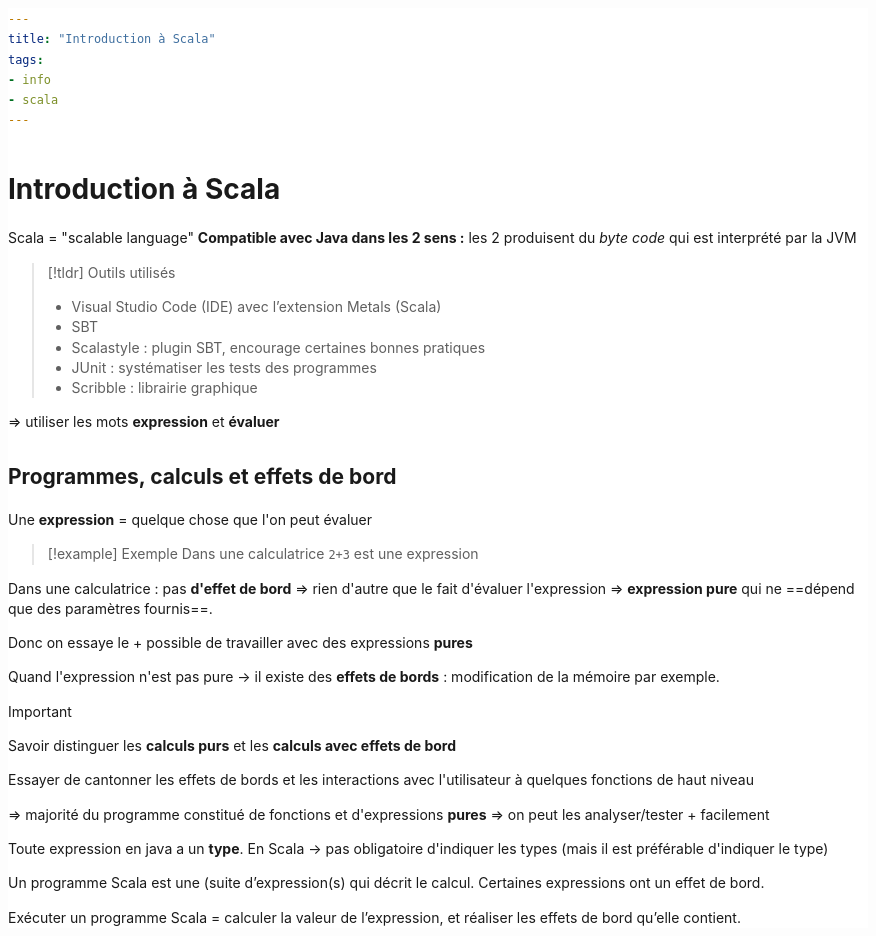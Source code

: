 ```yaml
---
title: "Introduction à Scala"
tags:
- info
- scala
---
```

# Introduction à Scala

Scala = "scalable language"
**Compatible avec Java dans les 2 sens :** les 2 produisent du *byte code* qui est interprété par la JVM

> [!tldr] Outils utilisés
> - Visual Studio Code (IDE) avec l’extension Metals (Scala) 
> - SBT 
> - Scalastyle : plugin SBT, encourage certaines bonnes pratiques 
> - JUnit : systématiser les tests des programmes 
> - Scribble : librairie graphique

⇒ utiliser les mots **expression** et **évaluer**

## Programmes, calculs et effets de bord

Une **expression** = quelque chose que l'on peut évaluer

> [!example] Exemple
> Dans une calculatrice `2+3` est une expression

Dans une calculatrice : pas **d'effet de bord** ⇒ rien d'autre que le fait d'évaluer l'expression ⇒ **expression pure** qui ne ==dépend que des paramètres fournis==.

Donc on essaye le + possible de travailler avec des expressions **pures**

Quand l'expression n'est pas pure → il existe des **effets de bords** : modification de la mémoire par exemple.

> [!important] 
> Savoir distinguer les **calculs purs** et les **calculs avec effets de bord**
> 
> Essayer de cantonner les effets de bords et les interactions avec l'utilisateur à quelques fonctions de haut niveau
> 
> ⇒ majorité du programme constitué de fonctions et d'expressions **pures** ⇒ on peut les analyser/tester + facilement

Toute expression en java a un **type**. En Scala → pas obligatoire d'indiquer les types (mais il est préférable d'indiquer le type)

Un programme Scala est une (suite d’expression(s) qui décrit le calcul. Certaines expressions ont un effet de bord.

Exécuter un programme Scala = calculer la valeur de l’expression, et réaliser les effets de bord qu’elle contient.
